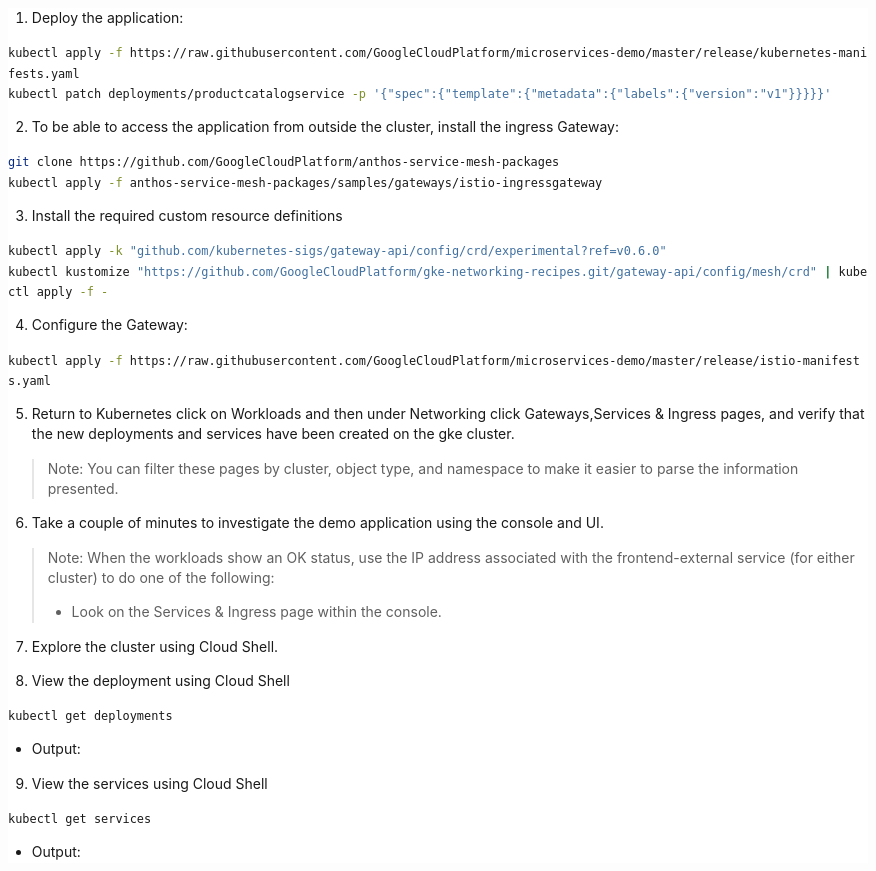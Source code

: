 1. Deploy the application:

```bash
kubectl apply -f https://raw.githubusercontent.com/GoogleCloudPlatform/microservices-demo/master/release/kubernetes-manifests.yaml
kubectl patch deployments/productcatalogservice -p '{"spec":{"template":{"metadata":{"labels":{"version":"v1"}}}}}'
```

2. To be able to access the application from outside the cluster, install the ingress Gateway:

```bash
git clone https://github.com/GoogleCloudPlatform/anthos-service-mesh-packages
kubectl apply -f anthos-service-mesh-packages/samples/gateways/istio-ingressgateway
```

3. Install the required custom resource definitions

```bash
kubectl apply -k "github.com/kubernetes-sigs/gateway-api/config/crd/experimental?ref=v0.6.0"
kubectl kustomize "https://github.com/GoogleCloudPlatform/gke-networking-recipes.git/gateway-api/config/mesh/crd" | kubectl apply -f -
```

4. Configure the Gateway:

```bash
kubectl apply -f https://raw.githubusercontent.com/GoogleCloudPlatform/microservices-demo/master/release/istio-manifests.yaml
```

5. Return to Kubernetes click on Workloads and then under Networking click Gateways,Services & Ingress pages, and verify that the new deployments and services have been created on the gke cluster.

> Note: You can filter these pages by cluster, object type, and namespace to make it easier to parse the information presented.

6. Take a couple of minutes to investigate the demo application using the console and UI.

> Note: When the workloads show an OK status, use the IP address associated with the frontend-external service (for either cluster) to do one of the following:
>
> - Look on the Services & Ingress page within the console.

7. Explore the cluster using Cloud Shell.

8. View the deployment using Cloud Shell

```bash
kubectl get deployments
```

- Output:

9. View the services using Cloud Shell

```bash
kubectl get services
```

- Output:
